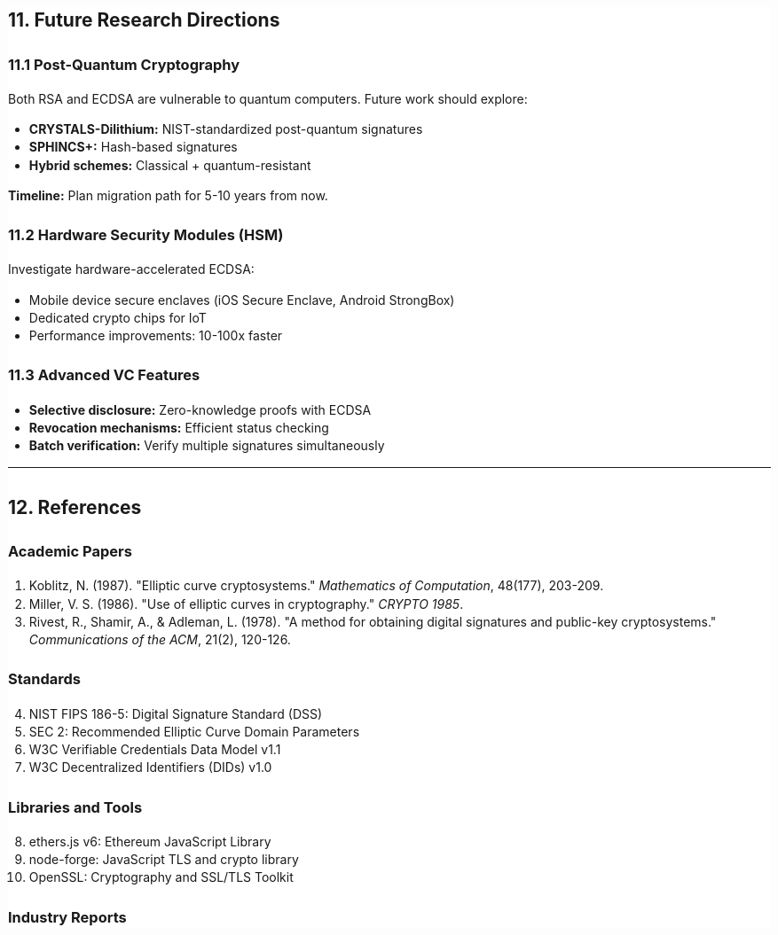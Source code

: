 
## 11. Future Research Directions

### 11.1 Post-Quantum Cryptography

Both RSA and ECDSA are vulnerable to quantum computers. Future work should explore:

- **CRYSTALS-Dilithium:** NIST-standardized post-quantum signatures
- **SPHINCS+:** Hash-based signatures
- **Hybrid schemes:** Classical + quantum-resistant

**Timeline:** Plan migration path for 5-10 years from now.

### 11.2 Hardware Security Modules (HSM)

Investigate hardware-accelerated ECDSA:

- Mobile device secure enclaves (iOS Secure Enclave, Android StrongBox)
- Dedicated crypto chips for IoT
- Performance improvements: 10-100x faster

### 11.3 Advanced VC Features

- **Selective disclosure:** Zero-knowledge proofs with ECDSA
- **Revocation mechanisms:** Efficient status checking
- **Batch verification:** Verify multiple signatures simultaneously

---

## 12. References

### Academic Papers

1. Koblitz, N. (1987). "Elliptic curve cryptosystems." _Mathematics of Computation_, 48(177), 203-209.
2. Miller, V. S. (1986). "Use of elliptic curves in cryptography." _CRYPTO 1985_.
3. Rivest, R., Shamir, A., & Adleman, L. (1978). "A method for obtaining digital signatures and public-key cryptosystems." _Communications of the ACM_, 21(2), 120-126.

### Standards

4. NIST FIPS 186-5: Digital Signature Standard (DSS)
5. SEC 2: Recommended Elliptic Curve Domain Parameters
6. W3C Verifiable Credentials Data Model v1.1
7. W3C Decentralized Identifiers (DIDs) v1.0

### Libraries and Tools

8. ethers.js v6: Ethereum JavaScript Library
9. node-forge: JavaScript TLS and crypto library
10. OpenSSL: Cryptography and SSL/TLS Toolkit

### Industry Reports
